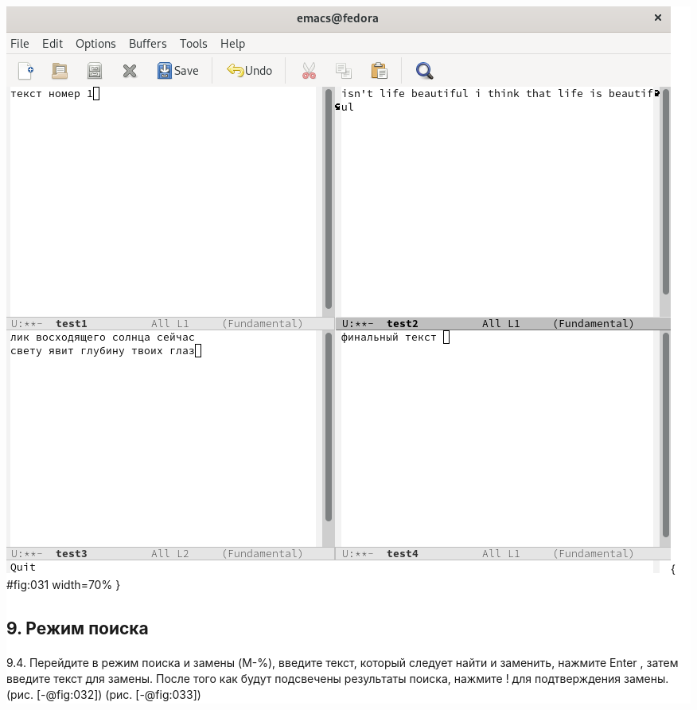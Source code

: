 ![рис. 31](image/Screenshot_30.png){ #fig:031 width=70% }

## 9. Режим поиска

9.4. Перейдите в режим поиска и замены (M-%), введите текст, который следует найти и заменить, нажмите Enter , затем введите текст для замены. После того как будут подсвечены результаты поиска, нажмите ! для подтверждения замены. (рис. [-@fig:032]) (рис. [-@fig:033])
